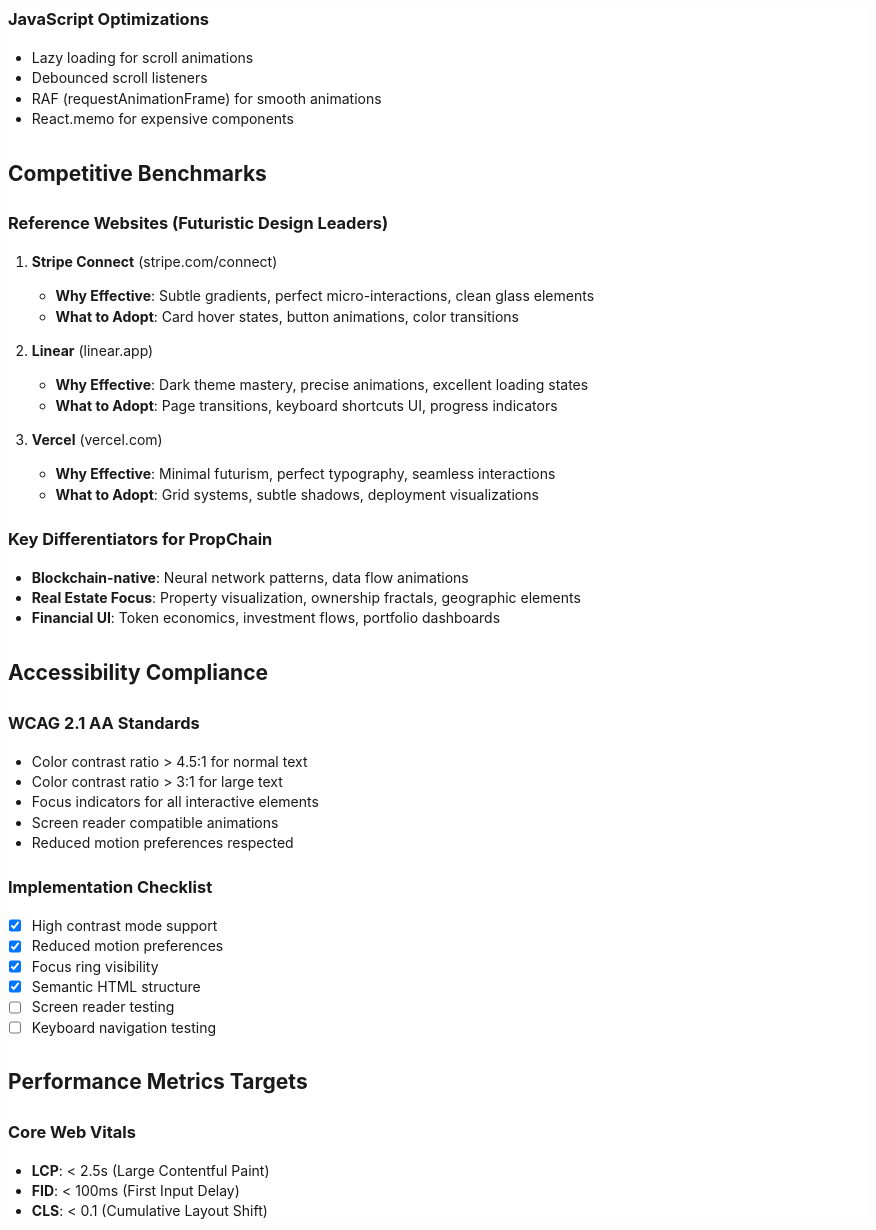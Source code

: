 ### JavaScript Optimizations
- Lazy loading for scroll animations
- Debounced scroll listeners
- RAF (requestAnimationFrame) for smooth animations
- React.memo for expensive components

## Competitive Benchmarks

### Reference Websites (Futuristic Design Leaders)

1. **Stripe Connect** (stripe.com/connect)
   - **Why Effective**: Subtle gradients, perfect micro-interactions, clean glass elements
   - **What to Adopt**: Card hover states, button animations, color transitions

2. **Linear** (linear.app)
   - **Why Effective**: Dark theme mastery, precise animations, excellent loading states
   - **What to Adopt**: Page transitions, keyboard shortcuts UI, progress indicators

3. **Vercel** (vercel.com)
   - **Why Effective**: Minimal futurism, perfect typography, seamless interactions
   - **What to Adopt**: Grid systems, subtle shadows, deployment visualizations

### Key Differentiators for PropChain
- **Blockchain-native**: Neural network patterns, data flow animations
- **Real Estate Focus**: Property visualization, ownership fractals, geographic elements
- **Financial UI**: Token economics, investment flows, portfolio dashboards

## Accessibility Compliance

### WCAG 2.1 AA Standards
- Color contrast ratio > 4.5:1 for normal text
- Color contrast ratio > 3:1 for large text
- Focus indicators for all interactive elements
- Screen reader compatible animations
- Reduced motion preferences respected

### Implementation Checklist
- [x] High contrast mode support
- [x] Reduced motion preferences
- [x] Focus ring visibility
- [x] Semantic HTML structure
- [ ] Screen reader testing
- [ ] Keyboard navigation testing

## Performance Metrics Targets

### Core Web Vitals
- **LCP**: < 2.5s (Large Contentful Paint)
- **FID**: < 100ms (First Input Delay)
- **CLS**: < 0.1 (Cumulative Layout Shift)
